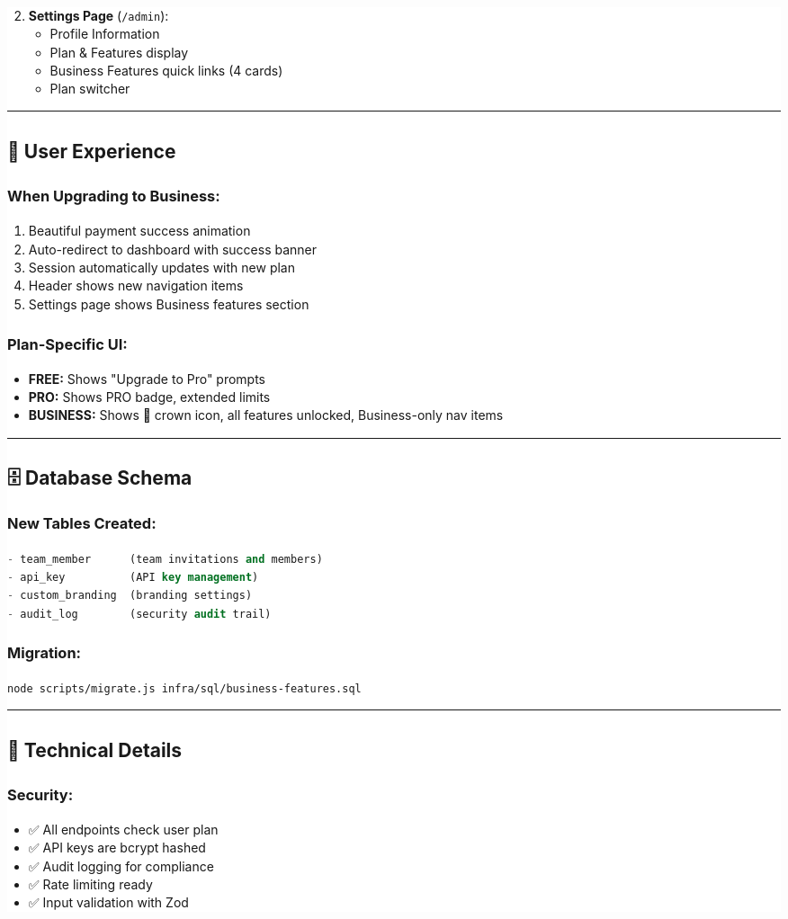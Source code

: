 2. **Settings Page** (`/admin`):
   - Profile Information
   - Plan & Features display
   - Business Features quick links (4 cards)
   - Plan switcher

---

## 📱 **User Experience**

### When Upgrading to Business:
1. Beautiful payment success animation
2. Auto-redirect to dashboard with success banner
3. Session automatically updates with new plan
4. Header shows new navigation items
5. Settings page shows Business features section

### Plan-Specific UI:
- **FREE:** Shows "Upgrade to Pro" prompts
- **PRO:** Shows PRO badge, extended limits
- **BUSINESS:** Shows 👑 crown icon, all features unlocked, Business-only nav items

---

## 🗄️ **Database Schema**

### New Tables Created:
```sql
- team_member      (team invitations and members)
- api_key          (API key management)
- custom_branding  (branding settings)
- audit_log        (security audit trail)
```

### Migration:
```bash
node scripts/migrate.js infra/sql/business-features.sql
```

---

## 🔧 **Technical Details**

### Security:
- ✅ All endpoints check user plan
- ✅ API keys are bcrypt hashed
- ✅ Audit logging for compliance
- ✅ Rate limiting ready
- ✅ Input validation with Zod
